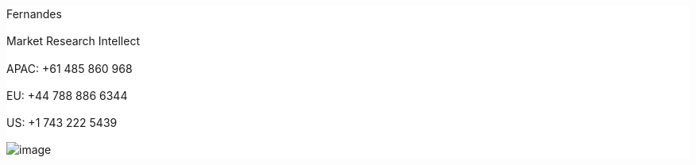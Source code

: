 Fernandes</p><p>Market Research Intellect</p><p>APAC: +61 485 860 968</p><p>EU: +44 788 886 6344</p><p>US: +1 743 222 5439</p>
![image](https://github.com/user-attachments/assets/835e9cbd-aff7-41e1-871d-ffa1d83a48e1)
